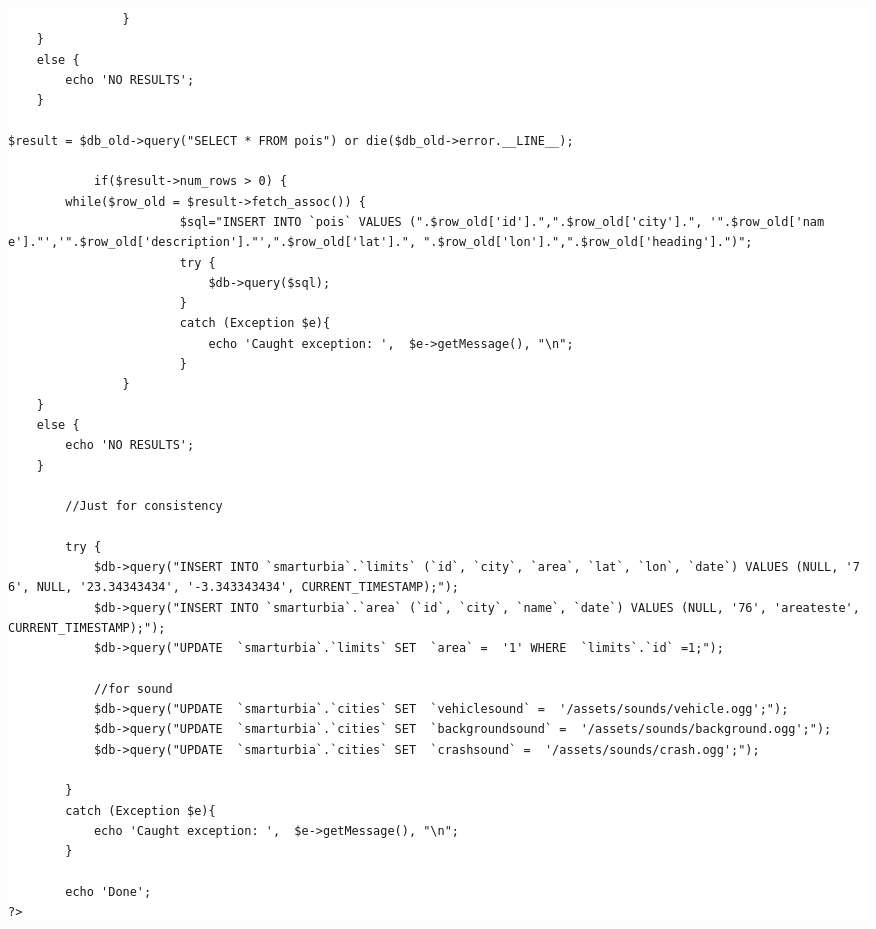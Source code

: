 ```
                }
    }
    else {
        echo 'NO RESULTS';  
    }

$result = $db_old->query("SELECT * FROM pois") or die($db_old->error.__LINE__);

            if($result->num_rows > 0) {
        while($row_old = $result->fetch_assoc()) {
                        $sql="INSERT INTO `pois` VALUES (".$row_old['id'].",".$row_old['city'].", '".$row_old['name']."','".$row_old['description']."',".$row_old['lat'].", ".$row_old['lon'].",".$row_old['heading'].")";
                        try {
                            $db->query($sql);
                        }
                        catch (Exception $e){
                            echo 'Caught exception: ',  $e->getMessage(), "\n";
                        }                    
                }
    }
    else {
        echo 'NO RESULTS';  
    }

        //Just for consistency

        try {
            $db->query("INSERT INTO `smarturbia`.`limits` (`id`, `city`, `area`, `lat`, `lon`, `date`) VALUES (NULL, '76', NULL, '23.34343434', '-3.343343434', CURRENT_TIMESTAMP);");
            $db->query("INSERT INTO `smarturbia`.`area` (`id`, `city`, `name`, `date`) VALUES (NULL, '76', 'areateste', CURRENT_TIMESTAMP);");
            $db->query("UPDATE  `smarturbia`.`limits` SET  `area` =  '1' WHERE  `limits`.`id` =1;");

            //for sound
            $db->query("UPDATE  `smarturbia`.`cities` SET  `vehiclesound` =  '/assets/sounds/vehicle.ogg';");
            $db->query("UPDATE  `smarturbia`.`cities` SET  `backgroundsound` =  '/assets/sounds/background.ogg';");
            $db->query("UPDATE  `smarturbia`.`cities` SET  `crashsound` =  '/assets/sounds/crash.ogg';");

        }
        catch (Exception $e){
            echo 'Caught exception: ',  $e->getMessage(), "\n";
        }    

        echo 'Done';
?> 
```
